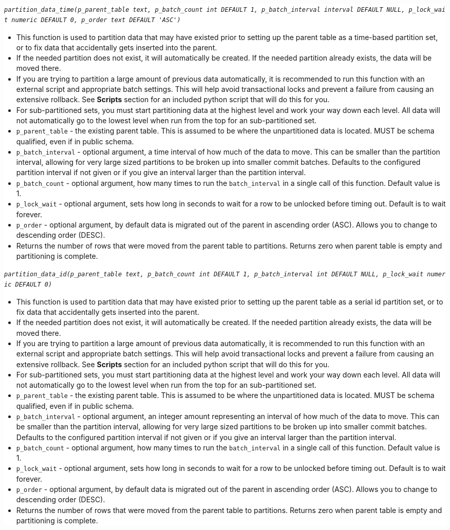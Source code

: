 *`partition_data_time(p_parent_table text, p_batch_count int DEFAULT 1, p_batch_interval interval DEFAULT NULL, p_lock_wait numeric DEFAULT 0, p_order text DEFAULT 'ASC')`*

 * This function is used to partition data that may have existed prior to setting up the parent table as a time-based partition set, or to fix data that accidentally gets inserted into the parent.
 * If the needed partition does not exist, it will automatically be created. If the needed partition already exists, the data will be moved there.
 * If you are trying to partition a large amount of previous data automatically, it is recommended to run this function with an external script and appropriate batch settings. This will help avoid transactional locks and prevent a failure from causing an extensive rollback. See **Scripts** section for an included python script that will do this for you.
 * For sub-partitioned sets, you must start partitioning data at the highest level and work your way down each level. All data will not automatically go to the lowest level when run from the top for an sub-partitioned set.
 * `p_parent_table` - the existing parent table. This is assumed to be where the unpartitioned data is located. MUST be schema qualified, even if in public schema.
 * `p_batch_interval` - optional argument, a time interval of how much of the data to move. This can be smaller than the partition interval, allowing for very large sized partitions to be broken up into smaller commit batches. Defaults to the configured partition interval if not given or if you give an interval larger than the partition interval.
 * `p_batch_count` - optional argument, how many times to run the `batch_interval` in a single call of this function. Default value is 1.
 * `p_lock_wait` - optional argument, sets how long in seconds to wait for a row to be unlocked before timing out. Default is to wait forever.
 * `p_order` - optional argument, by default data is migrated out of the parent in ascending order (ASC). Allows you to change to descending order (DESC).
 * Returns the number of rows that were moved from the parent table to partitions. Returns zero when parent table is empty and partitioning is complete.

*`partition_data_id(p_parent_table text, p_batch_count int DEFAULT 1, p_batch_interval int DEFAULT NULL, p_lock_wait numeric DEFAULT 0)`*

 * This function is used to partition data that may have existed prior to setting up the parent table as a serial id partition set, or to fix data that accidentally gets inserted into the parent.
 * If the needed partition does not exist, it will automatically be created. If the needed partition already exists, the data will be moved there.
 * If you are trying to partition a large amount of previous data automatically, it is recommended to run this function with an external script and appropriate batch settings. This will help avoid transactional locks and prevent a failure from causing an extensive rollback. See **Scripts** section for an included python script that will do this for you.
 * For sub-partitioned sets, you must start partitioning data at the highest level and work your way down each level. All data will not automatically go to the lowest level when run from the top for an sub-partitioned set.
 * `p_parent_table` - the existing parent table. This is assumed to be where the unpartitioned data is located. MUST be schema qualified, even if in public schema.
 * `p_batch_interval` - optional argument, an integer amount representing an interval of how much of the data to move. This can be smaller than the partition interval, allowing for very large sized partitions to be broken up into smaller commit batches. Defaults to the configured partition interval if not given or if you give an interval larger than the partition interval.
 * `p_batch_count` - optional argument, how many times to run the `batch_interval` in a single call of this function. Default value is 1.
 * `p_lock_wait` - optional argument, sets how long in seconds to wait for a row to be unlocked before timing out. Default is to wait forever.
 * `p_order` - optional argument, by default data is migrated out of the parent in ascending order (ASC). Allows you to change to descending order (DESC). 
 * Returns the number of rows that were moved from the parent table to partitions. Returns zero when parent table is empty and partitioning is complete.
